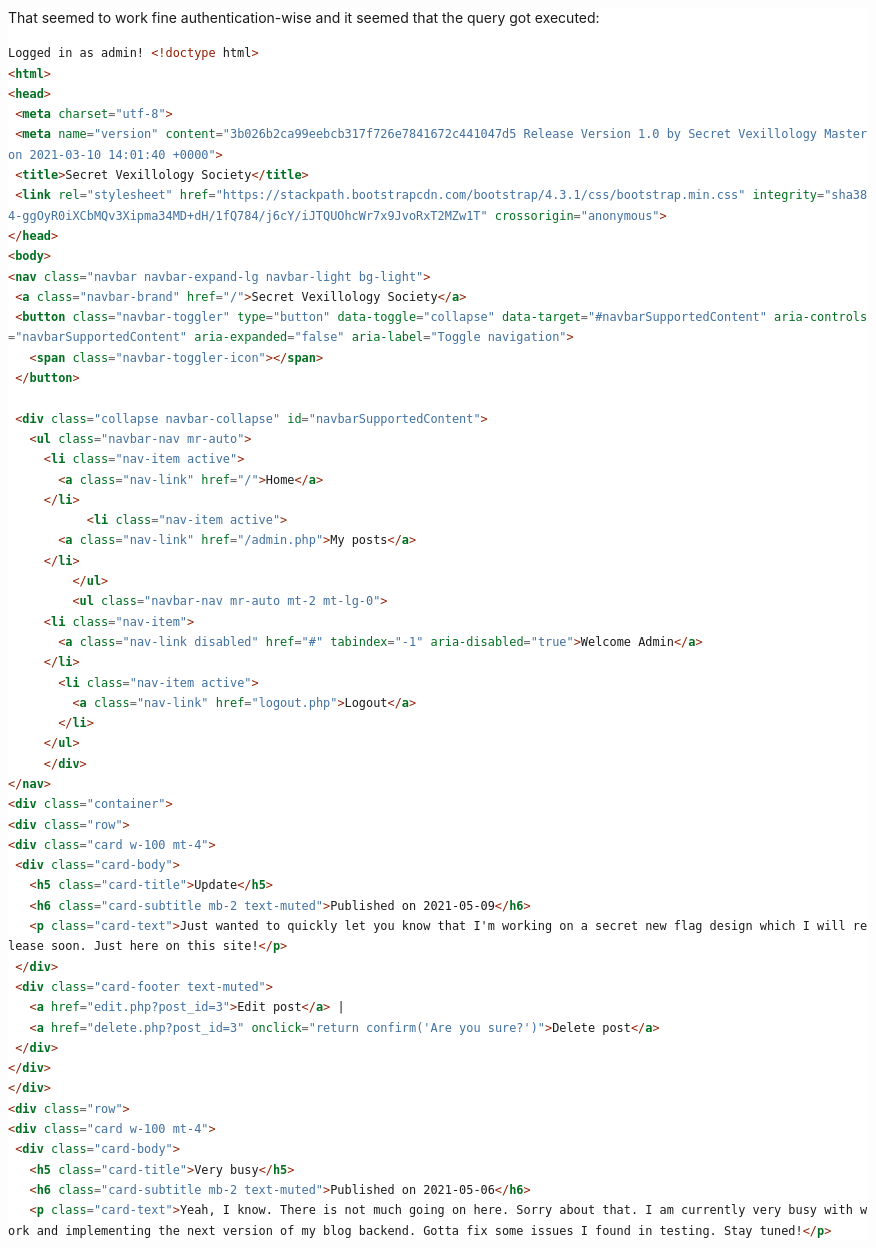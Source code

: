 That seemed to work fine authentication-wise and it seemed that the query got executed:  

```html
Logged in as admin! <!doctype html>
<html>
<head>
 <meta charset="utf-8">
 <meta name="version" content="3b026b2ca99eebcb317f726e7841672c441047d5 Release Version 1.0 by Secret Vexillology Master on 2021-03-10 14:01:40 +0000">
 <title>Secret Vexillology Society</title>
 <link rel="stylesheet" href="https://stackpath.bootstrapcdn.com/bootstrap/4.3.1/css/bootstrap.min.css" integrity="sha384-ggOyR0iXCbMQv3Xipma34MD+dH/1fQ784/j6cY/iJTQUOhcWr7x9JvoRxT2MZw1T" crossorigin="anonymous">
</head>
<body>
<nav class="navbar navbar-expand-lg navbar-light bg-light">
 <a class="navbar-brand" href="/">Secret Vexillology Society</a>
 <button class="navbar-toggler" type="button" data-toggle="collapse" data-target="#navbarSupportedContent" aria-controls="navbarSupportedContent" aria-expanded="false" aria-label="Toggle navigation">
   <span class="navbar-toggler-icon"></span>
 </button>

 <div class="collapse navbar-collapse" id="navbarSupportedContent">
   <ul class="navbar-nav mr-auto">
     <li class="nav-item active">
       <a class="nav-link" href="/">Home</a>
     </li>
           <li class="nav-item active">
       <a class="nav-link" href="/admin.php">My posts</a>
     </li>
         </ul>
         <ul class="navbar-nav mr-auto mt-2 mt-lg-0">
     <li class="nav-item">
       <a class="nav-link disabled" href="#" tabindex="-1" aria-disabled="true">Welcome Admin</a>
     </li>
       <li class="nav-item active">
         <a class="nav-link" href="logout.php">Logout</a>
       </li>
     </ul>
     </div>
</nav>
<div class="container">
<div class="row">
<div class="card w-100 mt-4">
 <div class="card-body">
   <h5 class="card-title">Update</h5>
   <h6 class="card-subtitle mb-2 text-muted">Published on 2021-05-09</h6>
   <p class="card-text">Just wanted to quickly let you know that I'm working on a secret new flag design which I will release soon. Just here on this site!</p>
 </div>
 <div class="card-footer text-muted">
   <a href="edit.php?post_id=3">Edit post</a> |
   <a href="delete.php?post_id=3" onclick="return confirm('Are you sure?')">Delete post</a>
 </div>
</div>
</div>
<div class="row">
<div class="card w-100 mt-4">
 <div class="card-body">
   <h5 class="card-title">Very busy</h5>
   <h6 class="card-subtitle mb-2 text-muted">Published on 2021-05-06</h6>
   <p class="card-text">Yeah, I know. There is not much going on here. Sorry about that. I am currently very busy with work and implementing the next version of my blog backend. Gotta fix some issues I found in testing. Stay tuned!</p>
```